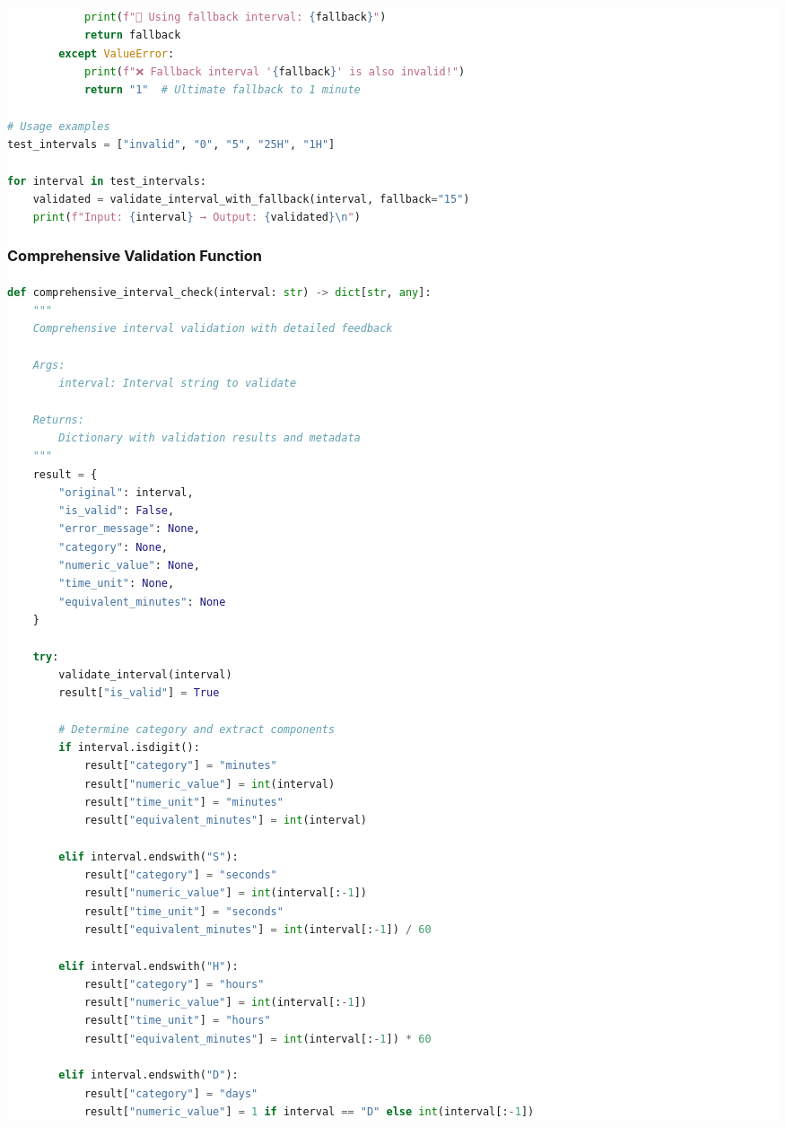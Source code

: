 ```python
            print(f"🔄 Using fallback interval: {fallback}")
            return fallback
        except ValueError:
            print(f"❌ Fallback interval '{fallback}' is also invalid!")
            return "1"  # Ultimate fallback to 1 minute

# Usage examples
test_intervals = ["invalid", "0", "5", "25H", "1H"]

for interval in test_intervals:
    validated = validate_interval_with_fallback(interval, fallback="15")
    print(f"Input: {interval} → Output: {validated}\n")
```

### Comprehensive Validation Function

```python
def comprehensive_interval_check(interval: str) -> dict[str, any]:
    """
    Comprehensive interval validation with detailed feedback

    Args:
        interval: Interval string to validate

    Returns:
        Dictionary with validation results and metadata
    """
    result = {
        "original": interval,
        "is_valid": False,
        "error_message": None,
        "category": None,
        "numeric_value": None,
        "time_unit": None,
        "equivalent_minutes": None
    }

    try:
        validate_interval(interval)
        result["is_valid"] = True

        # Determine category and extract components
        if interval.isdigit():
            result["category"] = "minutes"
            result["numeric_value"] = int(interval)
            result["time_unit"] = "minutes"
            result["equivalent_minutes"] = int(interval)

        elif interval.endswith("S"):
            result["category"] = "seconds"
            result["numeric_value"] = int(interval[:-1])
            result["time_unit"] = "seconds"
            result["equivalent_minutes"] = int(interval[:-1]) / 60

        elif interval.endswith("H"):
            result["category"] = "hours"
            result["numeric_value"] = int(interval[:-1])
            result["time_unit"] = "hours"
            result["equivalent_minutes"] = int(interval[:-1]) * 60

        elif interval.endswith("D"):
            result["category"] = "days"
            result["numeric_value"] = 1 if interval == "D" else int(interval[:-1])
```